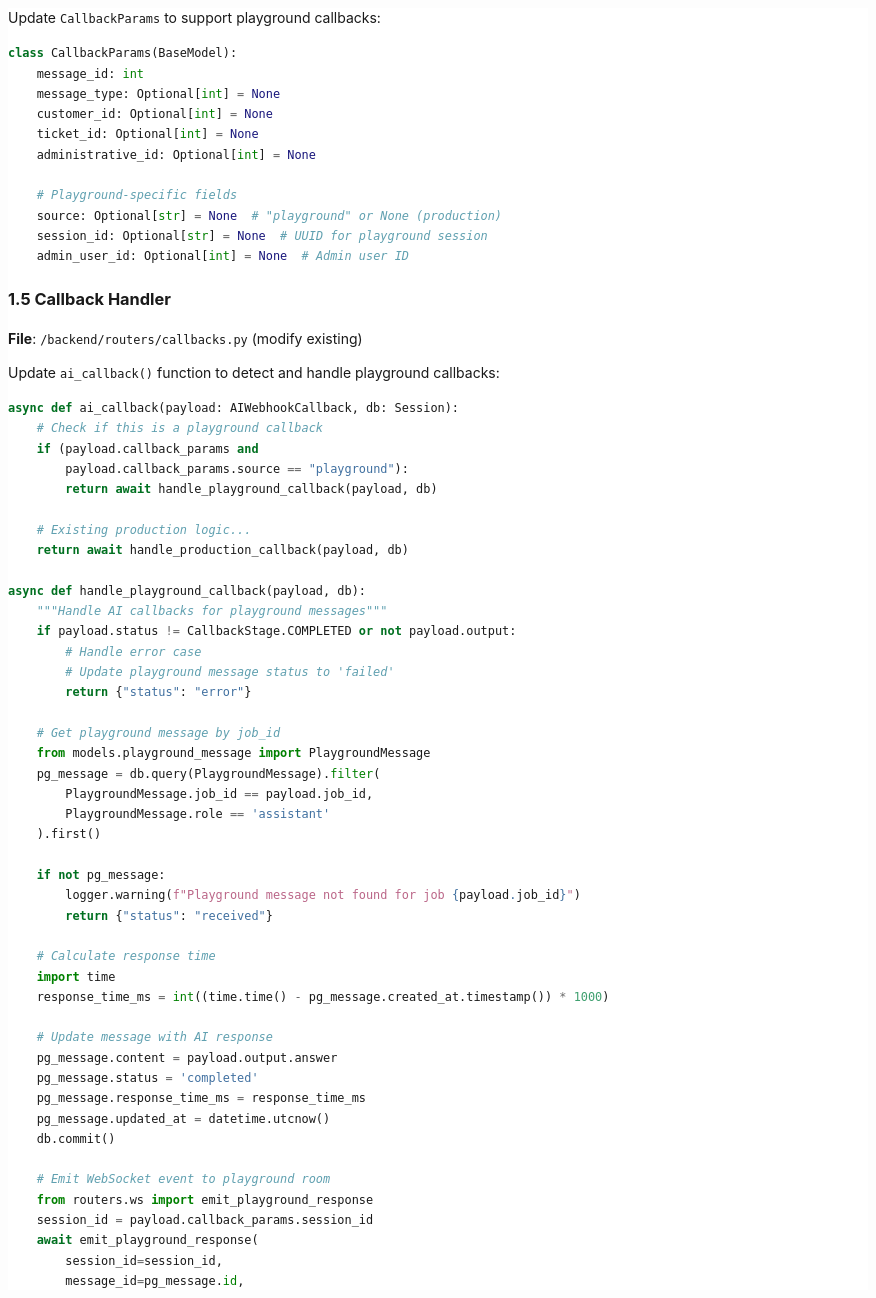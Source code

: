 Update `CallbackParams` to support playground callbacks:
```python
class CallbackParams(BaseModel):
    message_id: int
    message_type: Optional[int] = None
    customer_id: Optional[int] = None
    ticket_id: Optional[int] = None
    administrative_id: Optional[int] = None

    # Playground-specific fields
    source: Optional[str] = None  # "playground" or None (production)
    session_id: Optional[str] = None  # UUID for playground session
    admin_user_id: Optional[int] = None  # Admin user ID
```

### 1.5 Callback Handler
**File**: `/backend/routers/callbacks.py` (modify existing)

Update `ai_callback()` function to detect and handle playground callbacks:

```python
async def ai_callback(payload: AIWebhookCallback, db: Session):
    # Check if this is a playground callback
    if (payload.callback_params and
        payload.callback_params.source == "playground"):
        return await handle_playground_callback(payload, db)

    # Existing production logic...
    return await handle_production_callback(payload, db)

async def handle_playground_callback(payload, db):
    """Handle AI callbacks for playground messages"""
    if payload.status != CallbackStage.COMPLETED or not payload.output:
        # Handle error case
        # Update playground message status to 'failed'
        return {"status": "error"}

    # Get playground message by job_id
    from models.playground_message import PlaygroundMessage
    pg_message = db.query(PlaygroundMessage).filter(
        PlaygroundMessage.job_id == payload.job_id,
        PlaygroundMessage.role == 'assistant'
    ).first()

    if not pg_message:
        logger.warning(f"Playground message not found for job {payload.job_id}")
        return {"status": "received"}

    # Calculate response time
    import time
    response_time_ms = int((time.time() - pg_message.created_at.timestamp()) * 1000)

    # Update message with AI response
    pg_message.content = payload.output.answer
    pg_message.status = 'completed'
    pg_message.response_time_ms = response_time_ms
    pg_message.updated_at = datetime.utcnow()
    db.commit()

    # Emit WebSocket event to playground room
    from routers.ws import emit_playground_response
    session_id = payload.callback_params.session_id
    await emit_playground_response(
        session_id=session_id,
        message_id=pg_message.id,
```